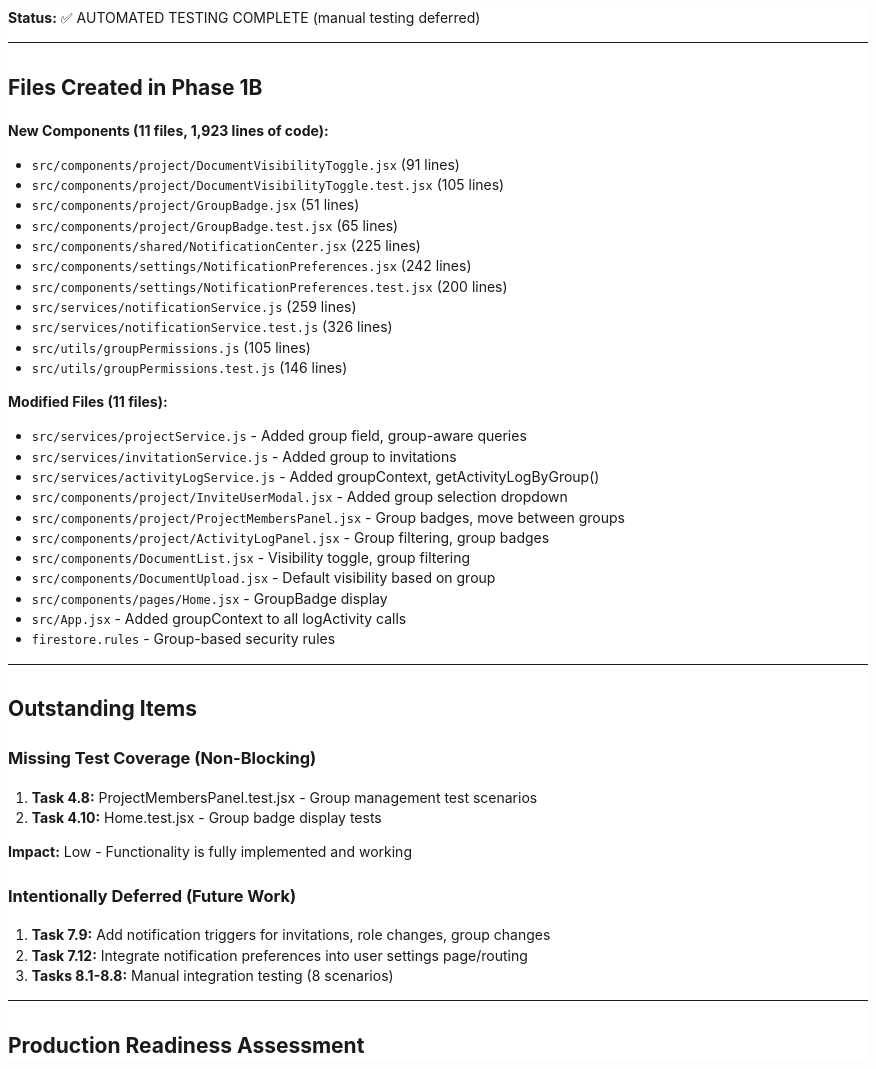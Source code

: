 **Status:** ✅ AUTOMATED TESTING COMPLETE (manual testing deferred)

---

## Files Created in Phase 1B

**New Components (11 files, 1,923 lines of code):**
- `src/components/project/DocumentVisibilityToggle.jsx` (91 lines)
- `src/components/project/DocumentVisibilityToggle.test.jsx` (105 lines)
- `src/components/project/GroupBadge.jsx` (51 lines)
- `src/components/project/GroupBadge.test.jsx` (65 lines)
- `src/components/shared/NotificationCenter.jsx` (225 lines)
- `src/components/settings/NotificationPreferences.jsx` (242 lines)
- `src/components/settings/NotificationPreferences.test.jsx` (200 lines)
- `src/services/notificationService.js` (259 lines)
- `src/services/notificationService.test.js` (326 lines)
- `src/utils/groupPermissions.js` (105 lines)
- `src/utils/groupPermissions.test.js` (146 lines)

**Modified Files (11 files):**
- `src/services/projectService.js` - Added group field, group-aware queries
- `src/services/invitationService.js` - Added group to invitations
- `src/services/activityLogService.js` - Added groupContext, getActivityLogByGroup()
- `src/components/project/InviteUserModal.jsx` - Added group selection dropdown
- `src/components/project/ProjectMembersPanel.jsx` - Group badges, move between groups
- `src/components/project/ActivityLogPanel.jsx` - Group filtering, group badges
- `src/components/DocumentList.jsx` - Visibility toggle, group filtering
- `src/components/DocumentUpload.jsx` - Default visibility based on group
- `src/components/pages/Home.jsx` - GroupBadge display
- `src/App.jsx` - Added groupContext to all logActivity calls
- `firestore.rules` - Group-based security rules

---

## Outstanding Items

### Missing Test Coverage (Non-Blocking)
1. **Task 4.8:** ProjectMembersPanel.test.jsx - Group management test scenarios
2. **Task 4.10:** Home.test.jsx - Group badge display tests

**Impact:** Low - Functionality is fully implemented and working

### Intentionally Deferred (Future Work)
1. **Task 7.9:** Add notification triggers for invitations, role changes, group changes
2. **Task 7.12:** Integrate notification preferences into user settings page/routing
3. **Tasks 8.1-8.8:** Manual integration testing (8 scenarios)

---

## Production Readiness Assessment
